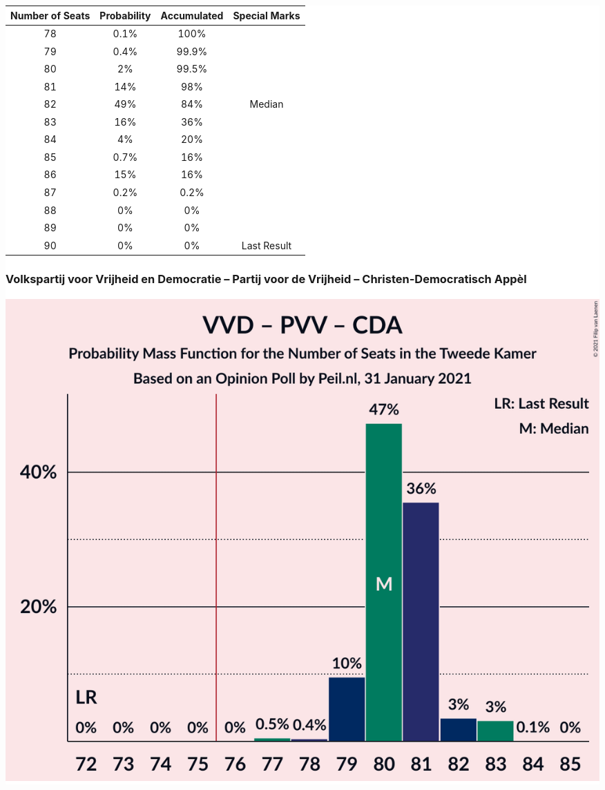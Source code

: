 | Number of Seats | Probability | Accumulated | Special Marks |
|:---------------:|:-----------:|:-----------:|:-------------:|
| 78 | 0.1% | 100% |  |
| 79 | 0.4% | 99.9% |  |
| 80 | 2% | 99.5% |  |
| 81 | 14% | 98% |  |
| 82 | 49% | 84% | Median |
| 83 | 16% | 36% |  |
| 84 | 4% | 20% |  |
| 85 | 0.7% | 16% |  |
| 86 | 15% | 16% |  |
| 87 | 0.2% | 0.2% |  |
| 88 | 0% | 0% |  |
| 89 | 0% | 0% |  |
| 90 | 0% | 0% | Last Result |

### Volkspartij voor Vrijheid en Democratie – Partij voor de Vrijheid – Christen-Democratisch Appèl

![Graph with seats probability mass function not yet produced](2021-01-31-Peilnl-coalitions-seats-pmf-vvd–pvv–cda.png "Seats Probability Mass Function")